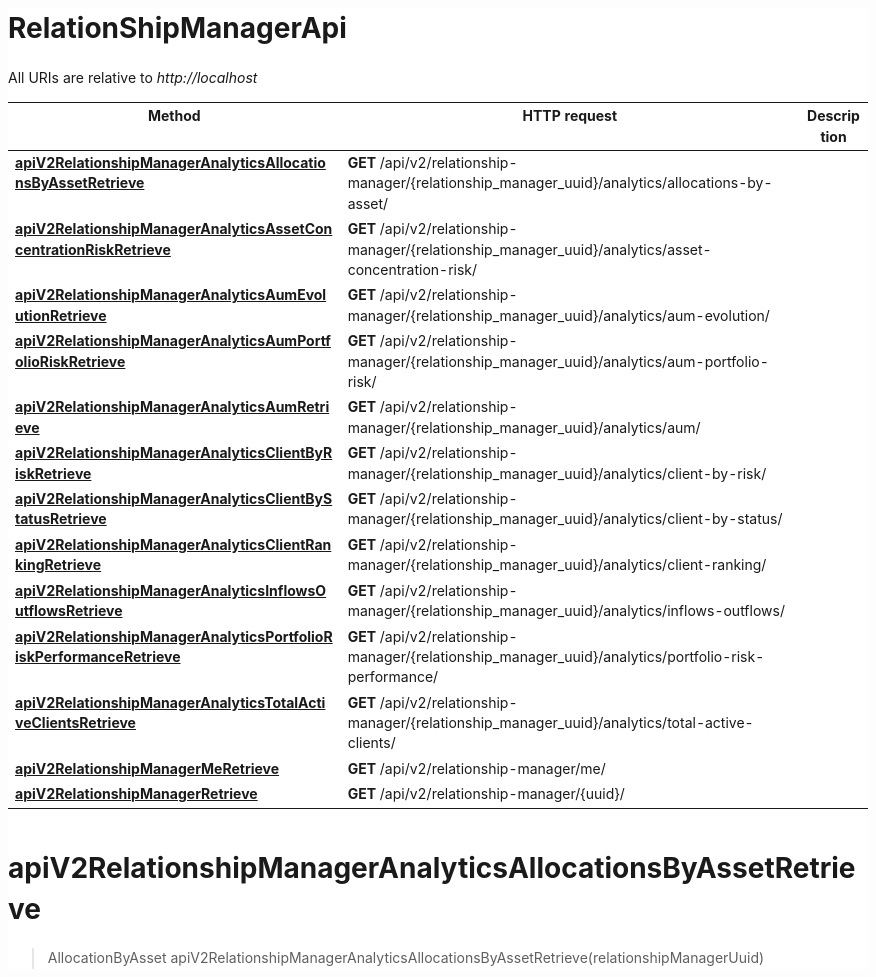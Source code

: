 # RelationShipManagerApi

All URIs are relative to *http://localhost*

Method | HTTP request | Description
------------- | ------------- | -------------
[**apiV2RelationshipManagerAnalyticsAllocationsByAssetRetrieve**](RelationShipManagerApi.md#apiV2RelationshipManagerAnalyticsAllocationsByAssetRetrieve) | **GET** /api/v2/relationship-manager/{relationship_manager_uuid}/analytics/allocations-by-asset/ | 
[**apiV2RelationshipManagerAnalyticsAssetConcentrationRiskRetrieve**](RelationShipManagerApi.md#apiV2RelationshipManagerAnalyticsAssetConcentrationRiskRetrieve) | **GET** /api/v2/relationship-manager/{relationship_manager_uuid}/analytics/asset-concentration-risk/ | 
[**apiV2RelationshipManagerAnalyticsAumEvolutionRetrieve**](RelationShipManagerApi.md#apiV2RelationshipManagerAnalyticsAumEvolutionRetrieve) | **GET** /api/v2/relationship-manager/{relationship_manager_uuid}/analytics/aum-evolution/ | 
[**apiV2RelationshipManagerAnalyticsAumPortfolioRiskRetrieve**](RelationShipManagerApi.md#apiV2RelationshipManagerAnalyticsAumPortfolioRiskRetrieve) | **GET** /api/v2/relationship-manager/{relationship_manager_uuid}/analytics/aum-portfolio-risk/ | 
[**apiV2RelationshipManagerAnalyticsAumRetrieve**](RelationShipManagerApi.md#apiV2RelationshipManagerAnalyticsAumRetrieve) | **GET** /api/v2/relationship-manager/{relationship_manager_uuid}/analytics/aum/ | 
[**apiV2RelationshipManagerAnalyticsClientByRiskRetrieve**](RelationShipManagerApi.md#apiV2RelationshipManagerAnalyticsClientByRiskRetrieve) | **GET** /api/v2/relationship-manager/{relationship_manager_uuid}/analytics/client-by-risk/ | 
[**apiV2RelationshipManagerAnalyticsClientByStatusRetrieve**](RelationShipManagerApi.md#apiV2RelationshipManagerAnalyticsClientByStatusRetrieve) | **GET** /api/v2/relationship-manager/{relationship_manager_uuid}/analytics/client-by-status/ | 
[**apiV2RelationshipManagerAnalyticsClientRankingRetrieve**](RelationShipManagerApi.md#apiV2RelationshipManagerAnalyticsClientRankingRetrieve) | **GET** /api/v2/relationship-manager/{relationship_manager_uuid}/analytics/client-ranking/ | 
[**apiV2RelationshipManagerAnalyticsInflowsOutflowsRetrieve**](RelationShipManagerApi.md#apiV2RelationshipManagerAnalyticsInflowsOutflowsRetrieve) | **GET** /api/v2/relationship-manager/{relationship_manager_uuid}/analytics/inflows-outflows/ | 
[**apiV2RelationshipManagerAnalyticsPortfolioRiskPerformanceRetrieve**](RelationShipManagerApi.md#apiV2RelationshipManagerAnalyticsPortfolioRiskPerformanceRetrieve) | **GET** /api/v2/relationship-manager/{relationship_manager_uuid}/analytics/portfolio-risk-performance/ | 
[**apiV2RelationshipManagerAnalyticsTotalActiveClientsRetrieve**](RelationShipManagerApi.md#apiV2RelationshipManagerAnalyticsTotalActiveClientsRetrieve) | **GET** /api/v2/relationship-manager/{relationship_manager_uuid}/analytics/total-active-clients/ | 
[**apiV2RelationshipManagerMeRetrieve**](RelationShipManagerApi.md#apiV2RelationshipManagerMeRetrieve) | **GET** /api/v2/relationship-manager/me/ | 
[**apiV2RelationshipManagerRetrieve**](RelationShipManagerApi.md#apiV2RelationshipManagerRetrieve) | **GET** /api/v2/relationship-manager/{uuid}/ | 


<a name="apiV2RelationshipManagerAnalyticsAllocationsByAssetRetrieve"></a>
# **apiV2RelationshipManagerAnalyticsAllocationsByAssetRetrieve**
> AllocationByAsset apiV2RelationshipManagerAnalyticsAllocationsByAssetRetrieve(relationshipManagerUuid)
